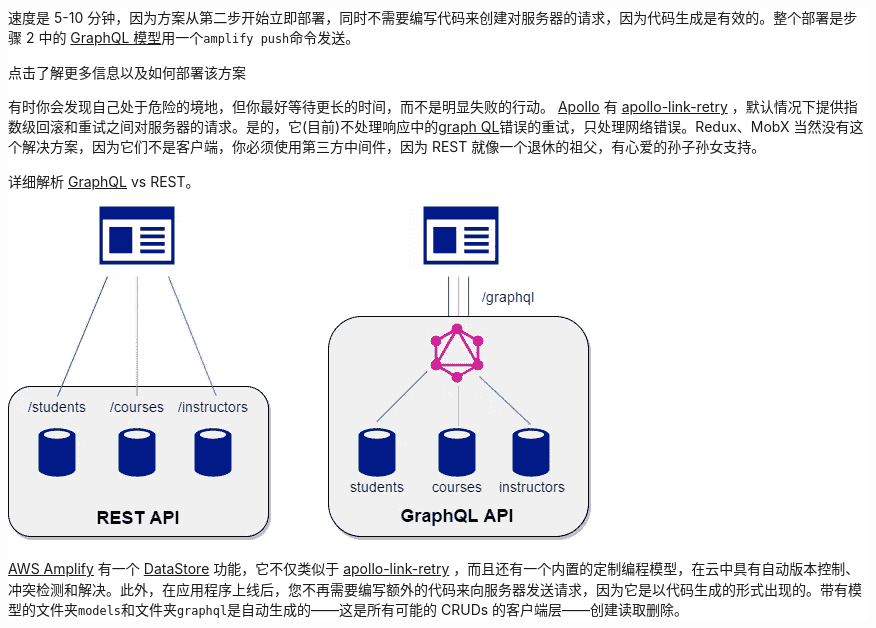 速度是 5-10 分钟，因为方案从第二步开始立即部署，同时不需要编写代码来创建对服务器的请求，因为代码生成是有效的。整个部署是步骤 2 中的 [GraphQL 模型](https://graphql.org/)用一个`amplify push`命令发送。

点击了解更多信息以及如何部署该方案

有时你会发现自己处于危险的境地，但你最好等待更长的时间，而不是明显失败的行动。 [Apollo](https://www.apollographql.com/) 有 [apollo-link-retry](https://www.apollographql.com/docs/react/api/link/apollo-link-retry/) ，默认情况下提供指数级回滚和重试之间对服务器的请求。是的，它(目前)不处理响应中的[graph QL]([https://graphql.org](https://graphql.org/))错误的重试，只处理网络错误。Redux、MobX 当然没有这个解决方案，因为它们不是客户端，你必须使用第三方中间件，因为 REST 就像一个退休的祖父，有心爱的孙子孙女支持。

详细解析 [GraphQL](https://graphql.org/) vs REST。

![](img/f6f6b2d972dcdf8ffaa5be40981b9b52.png)

[AWS Amplify](https://aws.amazon.com/en/amplify/) 有一个 [DataStore](https://docs.amplify.aws/lib/datastore/getting-started/q/platform/js) 功能，它不仅类似于 [apollo-link-retry](https://www.apollographql.com/docs/react/api/link/apollo-link-retry/) ，而且还有一个内置的定制编程模型，在云中具有自动版本控制、冲突检测和解决。此外，在应用程序上线后，您不再需要编写额外的代码来向服务器发送请求，因为它是以代码生成的形式出现的。带有模型的文件夹`models`和文件夹`graphql`是自动生成的——这是所有可能的 CRUDs 的客户端层——创建读取删除。
